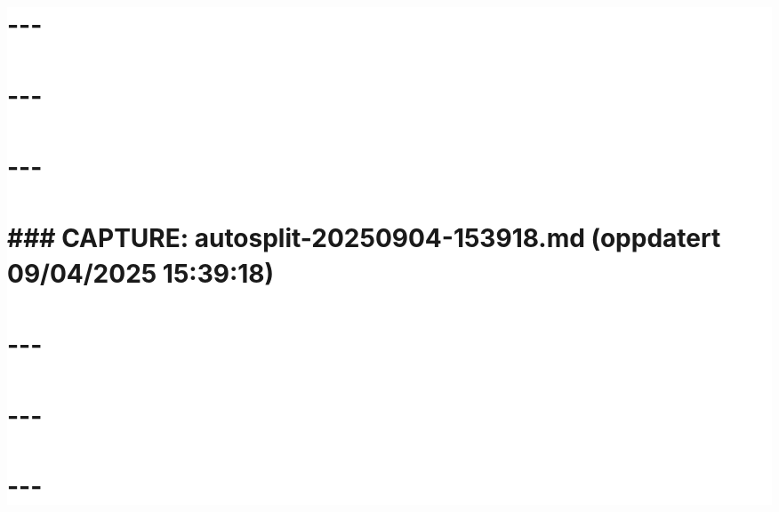 # ---

#

#

# ---

#

#

#

# ---

#

#

#

#

#

# \### CAPTURE: autosplit-20250904-153918.md (oppdatert 09/04/2025 15:39:18)

# ---

#

#

# ---

#

#

#

# ---

#

#

#
